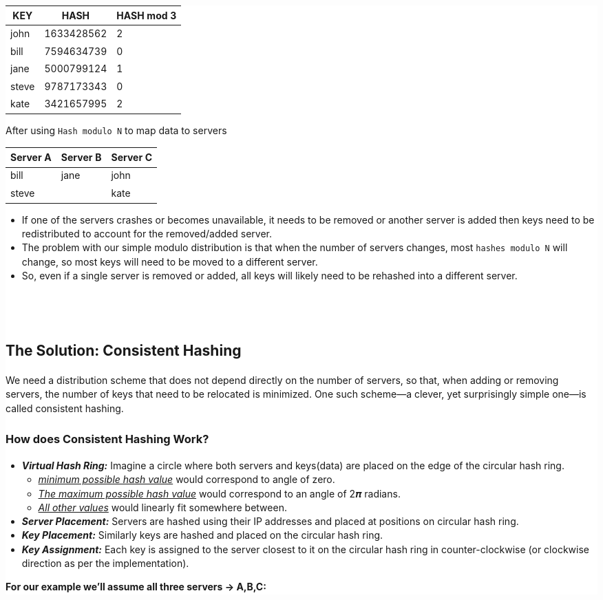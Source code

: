 | KEY   | HASH       | HASH mod 3 |
|-------|------------|------------|
| john  | 1633428562 | 2          |
| bill  | 7594634739 | 0          |
| jane  | 5000799124 | 1          |
| steve | 9787173343 | 0          |
| kate  | 3421657995 | 2          |

After using `Hash modulo N` to map data to servers

| Server A | Server B | Server C |
|----------|----------|----------|
| bill     | jane     | john     |
| steve    |          | kate     |

- If one of the servers crashes or becomes unavailable, it needs to be removed or another server is added then keys need to be redistributed to account for the removed/added server.
- The problem with our simple modulo distribution is that when the number of servers changes, most `hashes modulo N` will change, so most keys will need to be moved to a different server.
- So, even if a single server is removed or added, all keys will likely need to be rehashed into a different server.

<br><br>
## The Solution: Consistent Hashing
We need a distribution scheme that does not depend directly on the number of servers, so that, when adding or removing servers, the number of keys that need to be relocated is minimized. One such scheme—a clever, yet surprisingly simple one—is called consistent hashing.

### How does Consistent Hashing Work?
- <b><i>Virtual Hash Ring:</i></b> Imagine a circle where both servers and keys(data) are placed on the edge of the circular hash ring. 
  - <i><u>minimum possible hash value</u></i> would correspond to angle of zero.
  - <i><u>The maximum possible hash value</u></i> would correspond to an angle of 2𝝅 radians. 
  - <i><u>All other values</u></i> would linearly fit somewhere between.
- <b><i>Server Placement:</i></b> Servers are hashed using their IP addresses and placed at positions on circular hash ring.
- <b><i>Key Placement:</i></b> Similarly keys are hashed and placed on the circular hash ring.
- <b><i>Key Assignment:</i></b> Each key is assigned to the server closest to it on the circular hash ring in counter-clockwise (or clockwise direction as per the implementation).

**For our example we’ll assume all three servers -> A,B,C:**

<div align="center">
